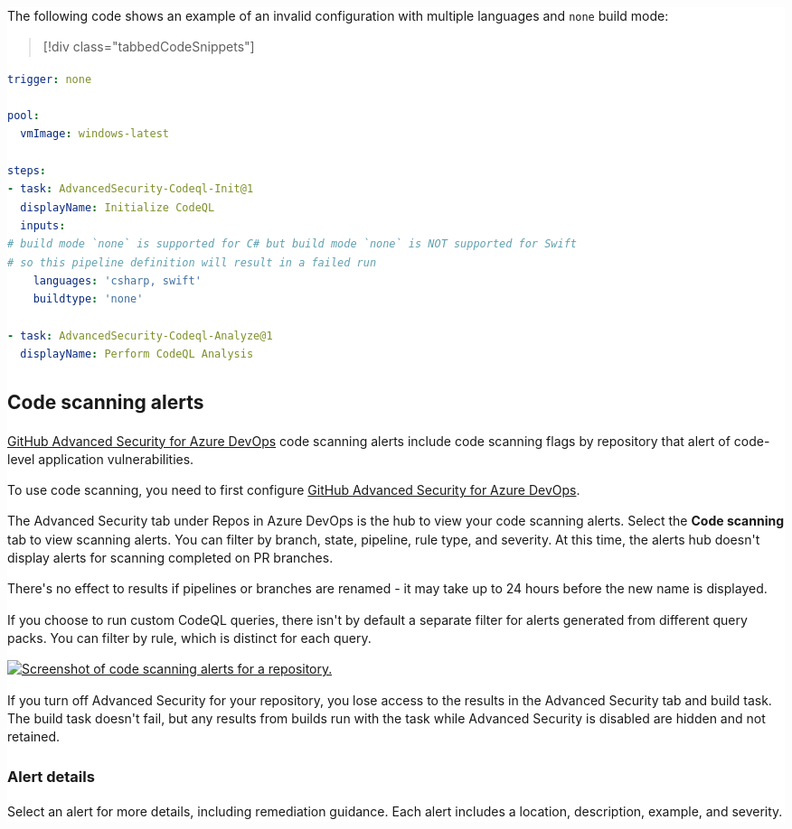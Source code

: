 The following code shows an example of an invalid configuration with multiple languages and `none` build mode:

>[!div class="tabbedCodeSnippets"]
```yaml
trigger: none
 
pool:
  vmImage: windows-latest

steps:
- task: AdvancedSecurity-Codeql-Init@1
  displayName: Initialize CodeQL
  inputs:
# build mode `none` is supported for C# but build mode `none` is NOT supported for Swift
# so this pipeline definition will result in a failed run
    languages: 'csharp, swift'
    buildtype: 'none'

- task: AdvancedSecurity-Codeql-Analyze@1
  displayName: Perform CodeQL Analysis
 ```

## Code scanning alerts

[GitHub Advanced Security for Azure DevOps](configure-github-advanced-security-features.md) code scanning alerts include code scanning flags by repository that alert of code-level application vulnerabilities. 

To use code scanning, you need to first configure [GitHub Advanced Security for Azure DevOps](configure-github-advanced-security-features.md). 

The Advanced Security tab under Repos in Azure DevOps is the hub to view your code scanning alerts. Select the **Code scanning** tab to view scanning alerts. You can filter by branch, state, pipeline, rule type, and severity. At this time, the alerts hub doesn't display alerts for scanning completed on PR branches.

There's no effect to results if pipelines or branches are renamed - it may take up to 24 hours before the new name is displayed. 

If you choose to run custom CodeQL queries, there isn't by default a separate filter for alerts generated from different query packs. You can filter by rule, which is distinct for each query. 

[![Screenshot of code scanning alerts for a repository.](./media/code-scanning-alerts.png)](./media/code-scanning-alerts.png#lightbox) 

If you turn off Advanced Security for your repository, you lose access to the results in the Advanced Security tab and build task. The build task doesn't fail, but any results from builds run with the task while Advanced Security is disabled are hidden and not retained. 

### Alert details 

Select an alert for more details, including remediation guidance. Each alert includes  a location, description, example, and severity. 
